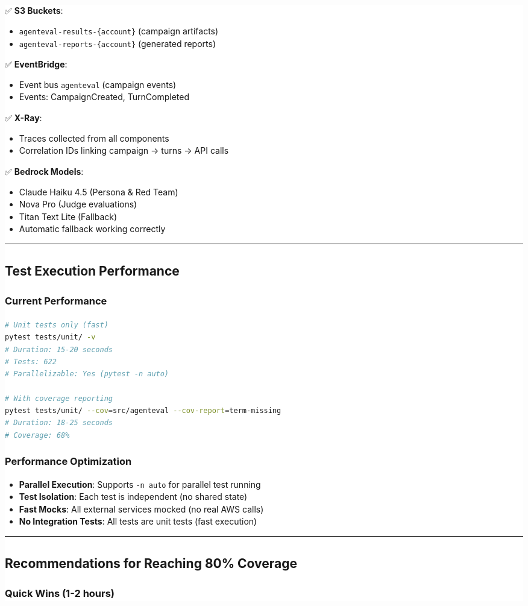 ✅ **S3 Buckets**:

- `agenteval-results-{account}` (campaign artifacts)
- `agenteval-reports-{account}` (generated reports)

✅ **EventBridge**:

- Event bus `agenteval` (campaign events)
- Events: CampaignCreated, TurnCompleted

✅ **X-Ray**:

- Traces collected from all components
- Correlation IDs linking campaign → turns → API calls

✅ **Bedrock Models**:

- Claude Haiku 4.5 (Persona & Red Team)
- Nova Pro (Judge evaluations)
- Titan Text Lite (Fallback)
- Automatic fallback working correctly

______________________________________________________________________

## Test Execution Performance

### Current Performance

```bash
# Unit tests only (fast)
pytest tests/unit/ -v
# Duration: 15-20 seconds
# Tests: 622
# Parallelizable: Yes (pytest -n auto)

# With coverage reporting
pytest tests/unit/ --cov=src/agenteval --cov-report=term-missing
# Duration: 18-25 seconds
# Coverage: 68%
```

### Performance Optimization

- **Parallel Execution**: Supports `-n auto` for parallel test running
- **Test Isolation**: Each test is independent (no shared state)
- **Fast Mocks**: All external services mocked (no real AWS calls)
- **No Integration Tests**: All tests are unit tests (fast execution)

______________________________________________________________________

## Recommendations for Reaching 80% Coverage

### Quick Wins (1-2 hours)
